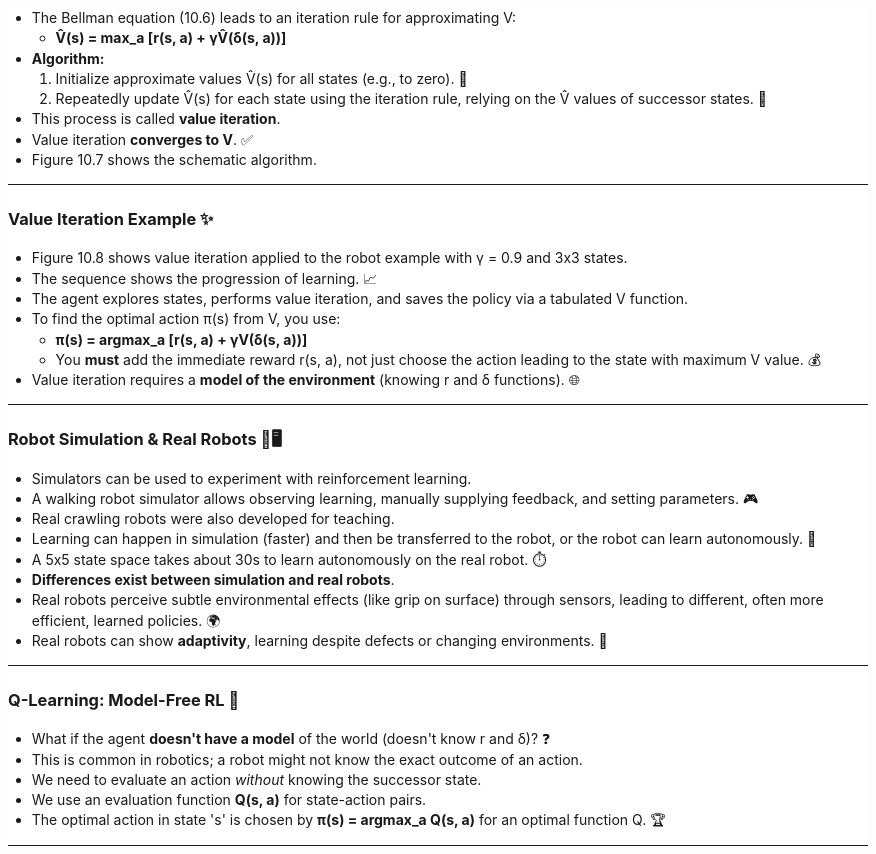 *   The Bellman equation (10.6) leads to an iteration rule for approximating V:
    *   **V̂(s) = max_a [r(s, a) + γV̂(δ(s, a))]**
*   **Algorithm:**
    1.  Initialize approximate values V̂(s) for all states (e.g., to zero). 🏁
    2.  Repeatedly update V̂(s) for each state using the iteration rule, relying on the V̂ values of successor states. 🔄
*   This process is called **value iteration**.
*   Value iteration **converges to V**. ✅
*   Figure 10.7 shows the schematic algorithm.

---

### Value Iteration Example ✨

*   Figure 10.8 shows value iteration applied to the robot example with γ = 0.9 and 3x3 states.
*   The sequence shows the progression of learning. 📈
*   The agent explores states, performs value iteration, and saves the policy via a tabulated V function.
*   To find the optimal action π(s) from V, you use:
    *   **π(s) = argmax_a [r(s, a) + γV(δ(s, a))]**
    *   You **must** add the immediate reward r(s, a), not just choose the action leading to the state with maximum V value. 💰
*   Value iteration requires a **model of the environment** (knowing r and δ functions). 🌐

---

### Robot Simulation & Real Robots 🤖🖥️

*   Simulators can be used to experiment with reinforcement learning.
*   A walking robot simulator allows observing learning, manually supplying feedback, and setting parameters. 🎮
*   Real crawling robots were also developed for teaching.
*   Learning can happen in simulation (faster) and then be transferred to the robot, or the robot can learn autonomously. 🔄
*   A 5x5 state space takes about 30s to learn autonomously on the real robot. ⏱️
*   **Differences exist between simulation and real robots**.
*   Real robots perceive subtle environmental effects (like grip on surface) through sensors, leading to different, often more efficient, learned policies. 🌍
*   Real robots can show **adaptivity**, learning despite defects or changing environments. 🔧

---

### Q-Learning: Model-Free RL 🌱

*   What if the agent **doesn't have a model** of the world (doesn't know r and δ)? ❓
*   This is common in robotics; a robot might not know the exact outcome of an action.
*   We need to evaluate an action *without* knowing the successor state.
*   We use an evaluation function **Q(s, a)** for state-action pairs.
*   The optimal action in state 's' is chosen by **π(s) = argmax_a Q(s, a)** for an optimal function Q. 🏆

---
